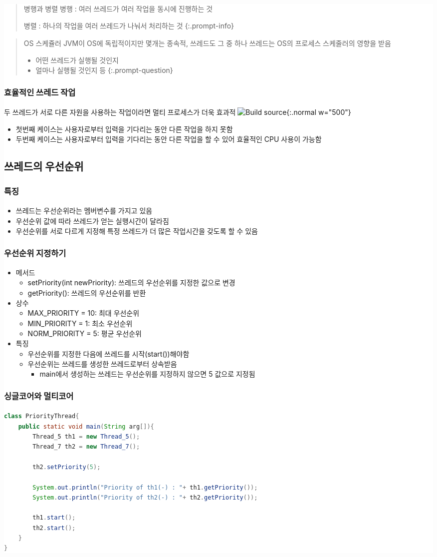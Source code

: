 > 병행과 병렬
> 병행
: 여러 쓰레드가 여러 작업을 동시에 진행하는 것
> 
> 병렬
: 하나의 작업을 여러 쓰레드가 나눠서 처리하는 것
{:.prompt-info} 

>  OS 스케쥴러
> JVM이 OS에 독립적이지만 몇개는 종속적, 쓰레드도 그 중 하나
> 쓰레드는 OS의 프로세스 스케줄러의 영향을 받음
> - 어떤 쓰레드가 실행될 것인지
> - 얼마나 실행될 것인지 등
{:.prompt-question}


### 효율적인 쓰레드 작업

두 쓰레드가 서로 다른 자원을 사용하는 작업이라면 멀티 프로세스가 더욱 효과적
![Build source](13-4.png){:.normal w="500"}

- 첫번째 케이스는 사용자로부터 입력을 기다리는 동안 다른 작업을 하지 못함
- 두번째 케이스는 사용자로부터 입력을 기다리는 동안 다른 작업을 할 수 있어 효율적인 CPU 사용이 가능함




## 쓰레드의 우선순위

### 특징

- 쓰레드는 우선순위라는 멤버변수를 가지고 있음
- 우선순위 값에 따라 쓰레드가 얻는 실행시간이 달라짐
- 우선순위를 서로 다르게 지정해 특정 쓰레드가 더 많은 작업시간을 갖도록 할 수 있음

### 우선순위 지정하기

- 메서드
  - setPriority(int newPriority): 쓰레드의 우선순위를 지정한 값으로 변경
  - getPriority(): 쓰레드의 우선순위를 반환
- 상수
  - MAX_PRIORITY = 10: 최대 우선순위
  - MIN_PRIORITY = 1: 최소 우선순위
  - NORM_PRIORITY = 5: 평균 우선순위
- 특징
  - 우선순위를 지정한 다음에 쓰레드를 시작(start())해야함
  - 우선순위는 쓰레드를 생성한 쓰레드로부터 상속받음
    - main에서 생성하는 쓰레드는 우선순위를 지정하지 않으면 5 값으로 지정됨

### 싱글코어와 멀티코어

```java
class PriorityThread{
	public static void main(String arg[]){
		Thread_5 th1 = new Thread_5();
		Thread_7 th2 = new Thread_7();
		
		th2.setPriority(5);

		System.out.println("Priority of th1(-) : "+ th1.getPriority());
		System.out.println("Priority of th2(-) : "+ th2.getPriority());
		
		th1.start();
		th2.start();
	}
}
```